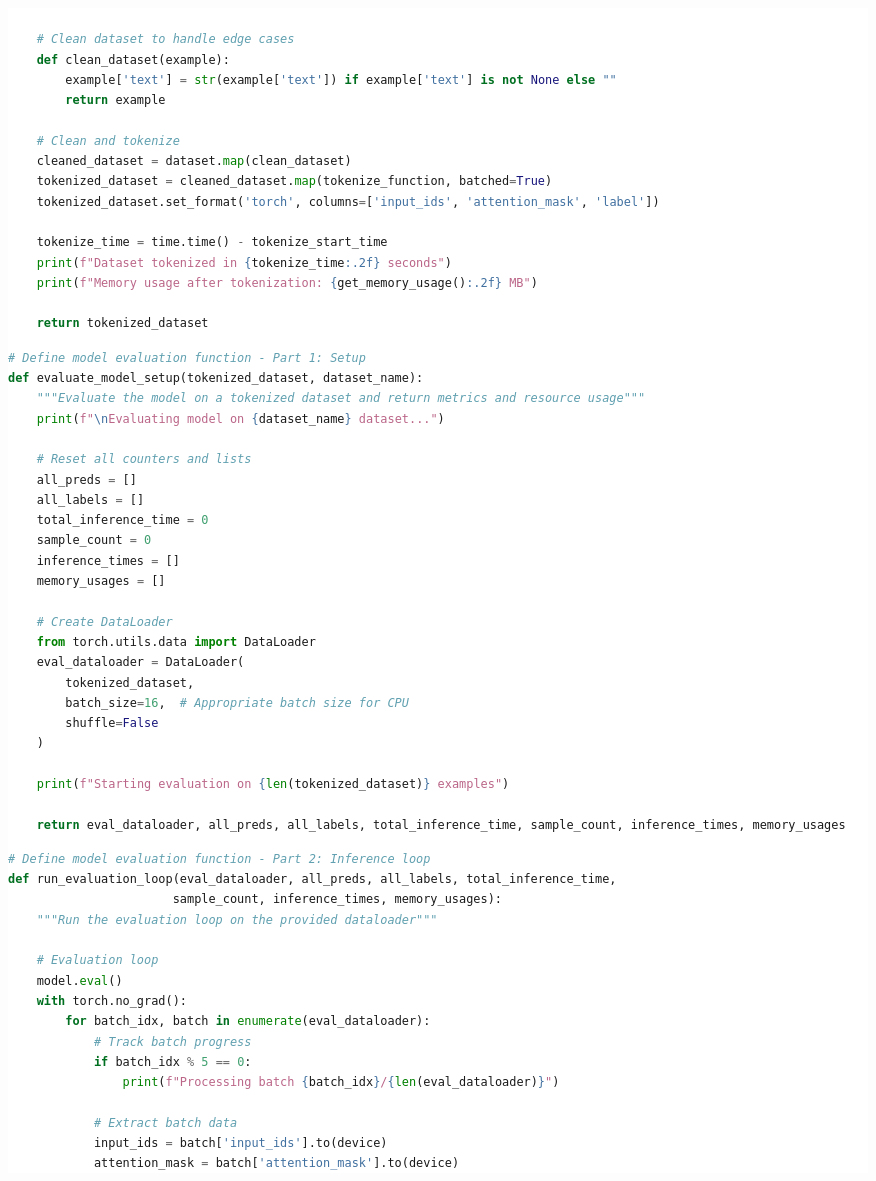 ```python
    
    # Clean dataset to handle edge cases
    def clean_dataset(example):
        example['text'] = str(example['text']) if example['text'] is not None else ""
        return example
    
    # Clean and tokenize
    cleaned_dataset = dataset.map(clean_dataset)
    tokenized_dataset = cleaned_dataset.map(tokenize_function, batched=True)
    tokenized_dataset.set_format('torch', columns=['input_ids', 'attention_mask', 'label'])
    
    tokenize_time = time.time() - tokenize_start_time
    print(f"Dataset tokenized in {tokenize_time:.2f} seconds")
    print(f"Memory usage after tokenization: {get_memory_usage():.2f} MB")
    
    return tokenized_dataset
```


```python
# Define model evaluation function - Part 1: Setup
def evaluate_model_setup(tokenized_dataset, dataset_name):
    """Evaluate the model on a tokenized dataset and return metrics and resource usage"""
    print(f"\nEvaluating model on {dataset_name} dataset...")
    
    # Reset all counters and lists
    all_preds = []
    all_labels = []
    total_inference_time = 0
    sample_count = 0
    inference_times = []
    memory_usages = []
    
    # Create DataLoader
    from torch.utils.data import DataLoader
    eval_dataloader = DataLoader(
        tokenized_dataset, 
        batch_size=16,  # Appropriate batch size for CPU
        shuffle=False
    )
    
    print(f"Starting evaluation on {len(tokenized_dataset)} examples")
    
    return eval_dataloader, all_preds, all_labels, total_inference_time, sample_count, inference_times, memory_usages
```


```python
# Define model evaluation function - Part 2: Inference loop
def run_evaluation_loop(eval_dataloader, all_preds, all_labels, total_inference_time, 
                       sample_count, inference_times, memory_usages):
    """Run the evaluation loop on the provided dataloader"""
    
    # Evaluation loop
    model.eval()
    with torch.no_grad():
        for batch_idx, batch in enumerate(eval_dataloader):
            # Track batch progress
            if batch_idx % 5 == 0:
                print(f"Processing batch {batch_idx}/{len(eval_dataloader)}")
            
            # Extract batch data
            input_ids = batch['input_ids'].to(device)
            attention_mask = batch['attention_mask'].to(device)
```